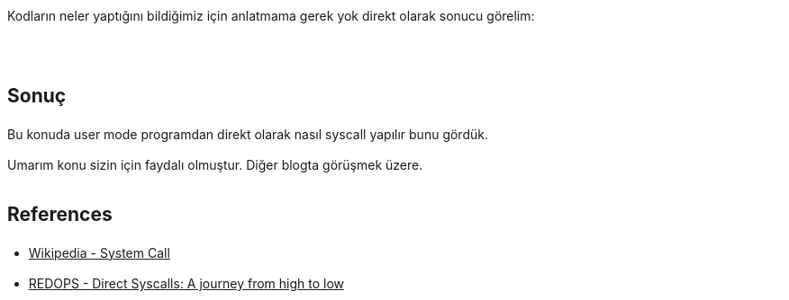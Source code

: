 Kodların neler yaptığını bildiğimiz için anlatmama gerek yok direkt olarak sonucu görelim:

<br/>

<video controls loop>
    <source src="../../../images/posts/direct-syscalls/video.mp4" type="video/mp4">
</video>

## **Sonuç**

Bu konuda user mode programdan direkt olarak nasıl syscall yapılır bunu gördük. 

Umarım konu sizin için faydalı olmuştur. Diğer blogta görüşmek üzere.

## **References**

- [Wikipedia - System Call](https://en.wikipedia.org/wiki/System_call#:~:text=In%20computing%2C%20a%20system%20call,on%20which%20it%20is%20executed.)

- [REDOPS - Direct Syscalls: A journey from high to low](https://redops.at/en/blog/direct-syscalls-a-journey-from-high-to-low)

